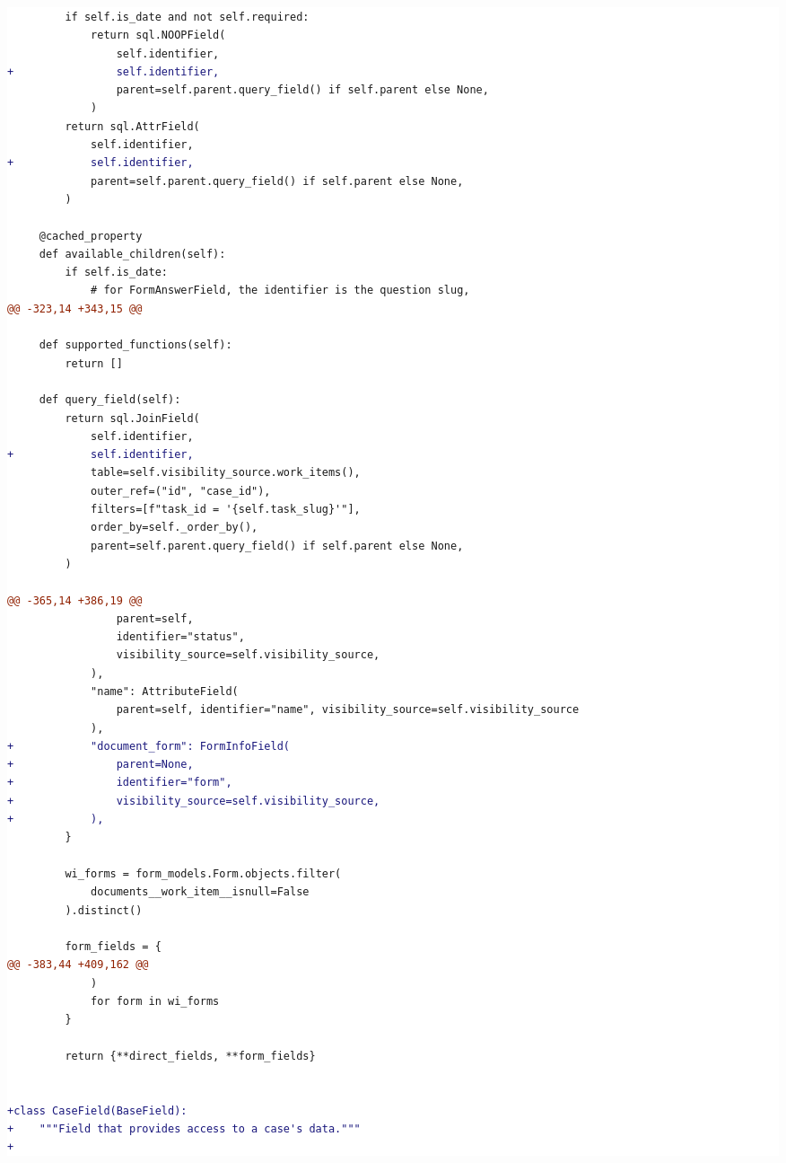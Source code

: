```diff
         if self.is_date and not self.required:
             return sql.NOOPField(
                 self.identifier,
+                self.identifier,
                 parent=self.parent.query_field() if self.parent else None,
             )
         return sql.AttrField(
             self.identifier,
+            self.identifier,
             parent=self.parent.query_field() if self.parent else None,
         )
 
     @cached_property
     def available_children(self):
         if self.is_date:
             # for FormAnswerField, the identifier is the question slug,
@@ -323,14 +343,15 @@
 
     def supported_functions(self):
         return []
 
     def query_field(self):
         return sql.JoinField(
             self.identifier,
+            self.identifier,
             table=self.visibility_source.work_items(),
             outer_ref=("id", "case_id"),
             filters=[f"task_id = '{self.task_slug}'"],
             order_by=self._order_by(),
             parent=self.parent.query_field() if self.parent else None,
         )
 
@@ -365,14 +386,19 @@
                 parent=self,
                 identifier="status",
                 visibility_source=self.visibility_source,
             ),
             "name": AttributeField(
                 parent=self, identifier="name", visibility_source=self.visibility_source
             ),
+            "document_form": FormInfoField(
+                parent=None,
+                identifier="form",
+                visibility_source=self.visibility_source,
+            ),
         }
 
         wi_forms = form_models.Form.objects.filter(
             documents__work_item__isnull=False
         ).distinct()
 
         form_fields = {
@@ -383,44 +409,162 @@
             )
             for form in wi_forms
         }
 
         return {**direct_fields, **form_fields}
 
 
+class CaseField(BaseField):
+    """Field that provides access to a case's data."""
+
```